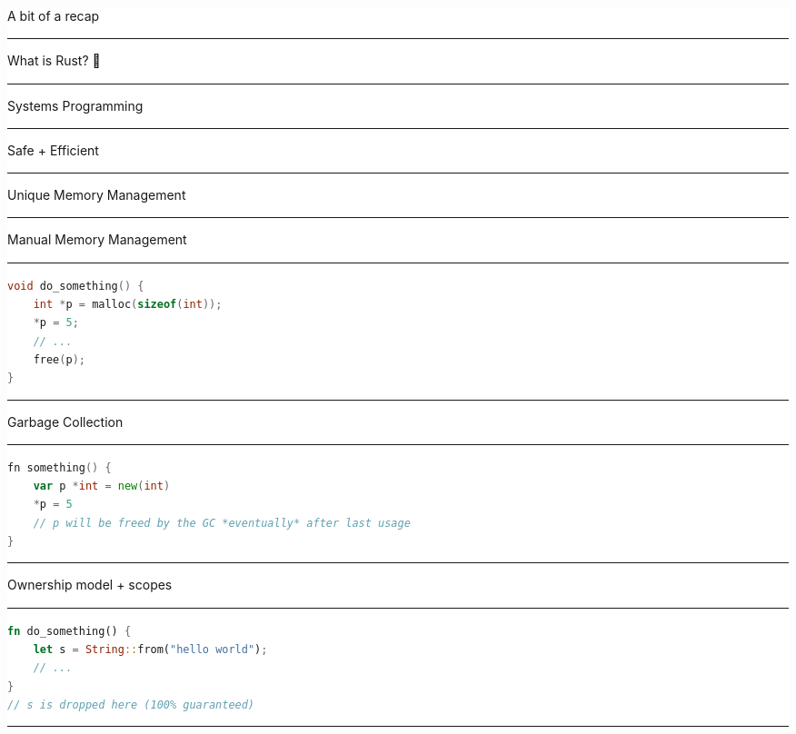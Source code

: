 A bit of a recap

---
What is Rust? 🦀

---
Systems Programming

---
Safe + Efficient

---
Unique Memory Management

---
Manual Memory Management

---
<style scoped> section{ text-align: left; }</style>

```c
void do_something() {
    int *p = malloc(sizeof(int));
    *p = 5;
    // ...
    free(p);
}
```

---
Garbage Collection

---
<style scoped> section{ text-align: left; }</style>

```go
fn something() {
    var p *int = new(int)
    *p = 5
    // p will be freed by the GC *eventually* after last usage
}
```

---
Ownership model + scopes

---
<style scoped> section{ text-align: left; }</style>

```rust
fn do_something() {
    let s = String::from("hello world");
    // ...
}
// s is dropped here (100% guaranteed)
```

---